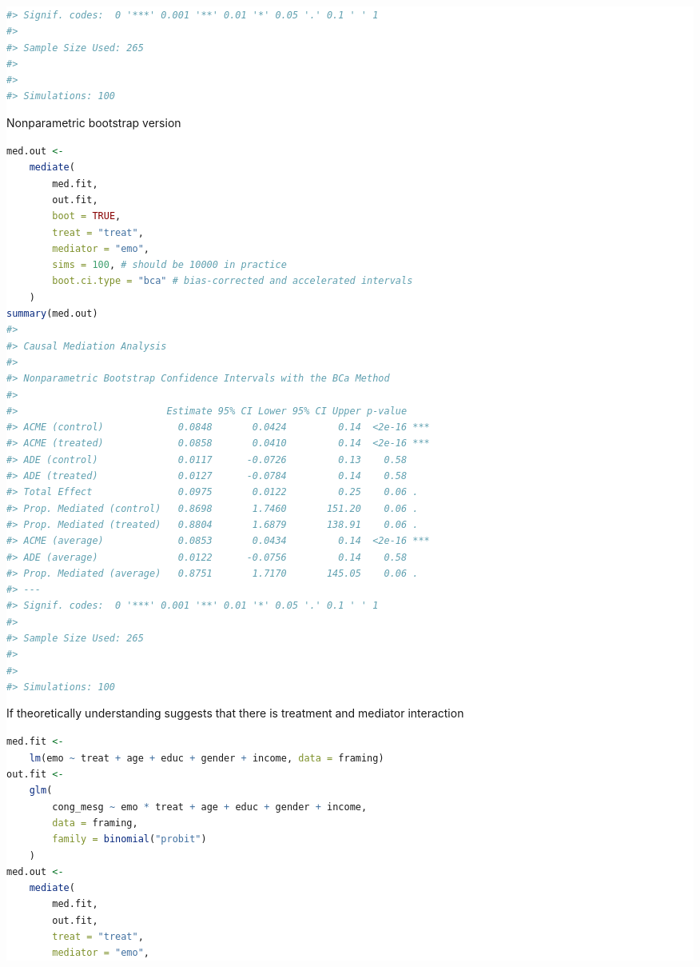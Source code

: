```r
#> Signif. codes:  0 '***' 0.001 '**' 0.01 '*' 0.05 '.' 0.1 ' ' 1
#> 
#> Sample Size Used: 265 
#> 
#> 
#> Simulations: 100
```

Nonparametric bootstrap version


```r
med.out <-
    mediate(
        med.fit,
        out.fit,
        boot = TRUE,
        treat = "treat",
        mediator = "emo",
        sims = 100, # should be 10000 in practice
        boot.ci.type = "bca" # bias-corrected and accelerated intervals
    )
summary(med.out)
#> 
#> Causal Mediation Analysis 
#> 
#> Nonparametric Bootstrap Confidence Intervals with the BCa Method
#> 
#>                          Estimate 95% CI Lower 95% CI Upper p-value    
#> ACME (control)             0.0848       0.0424         0.14  <2e-16 ***
#> ACME (treated)             0.0858       0.0410         0.14  <2e-16 ***
#> ADE (control)              0.0117      -0.0726         0.13    0.58    
#> ADE (treated)              0.0127      -0.0784         0.14    0.58    
#> Total Effect               0.0975       0.0122         0.25    0.06 .  
#> Prop. Mediated (control)   0.8698       1.7460       151.20    0.06 .  
#> Prop. Mediated (treated)   0.8804       1.6879       138.91    0.06 .  
#> ACME (average)             0.0853       0.0434         0.14  <2e-16 ***
#> ADE (average)              0.0122      -0.0756         0.14    0.58    
#> Prop. Mediated (average)   0.8751       1.7170       145.05    0.06 .  
#> ---
#> Signif. codes:  0 '***' 0.001 '**' 0.01 '*' 0.05 '.' 0.1 ' ' 1
#> 
#> Sample Size Used: 265 
#> 
#> 
#> Simulations: 100
```

If theoretically understanding suggests that there is treatment and mediator interaction


```r
med.fit <-
    lm(emo ~ treat + age + educ + gender + income, data = framing)
out.fit <-
    glm(
        cong_mesg ~ emo * treat + age + educ + gender + income,
        data = framing,
        family = binomial("probit")
    )
med.out <-
    mediate(
        med.fit,
        out.fit,
        treat = "treat",
        mediator = "emo",
```